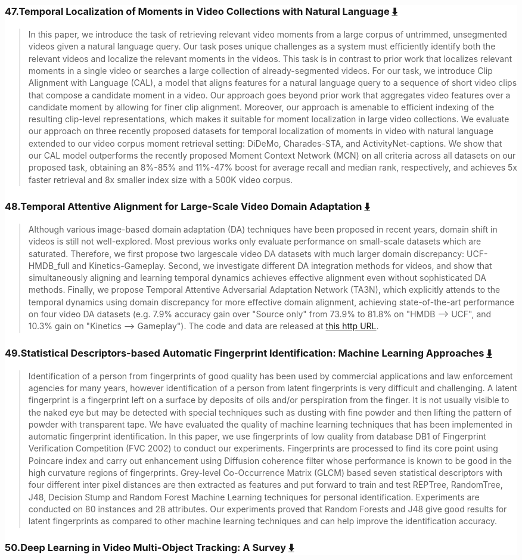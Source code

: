 ### 47.Temporal Localization of Moments in Video Collections with Natural Language  [ :arrow_down: ](https://arxiv.org/pdf/1907.12763.pdf)
>  In this paper, we introduce the task of retrieving relevant video moments from a large corpus of untrimmed, unsegmented videos given a natural language query. Our task poses unique challenges as a system must efficiently identify both the relevant videos and localize the relevant moments in the videos. This task is in contrast to prior work that localizes relevant moments in a single video or searches a large collection of already-segmented videos. For our task, we introduce Clip Alignment with Language (CAL), a model that aligns features for a natural language query to a sequence of short video clips that compose a candidate moment in a video. Our approach goes beyond prior work that aggregates video features over a candidate moment by allowing for finer clip alignment. Moreover, our approach is amenable to efficient indexing of the resulting clip-level representations, which makes it suitable for moment localization in large video collections. We evaluate our approach on three recently proposed datasets for temporal localization of moments in video with natural language extended to our video corpus moment retrieval setting: DiDeMo, Charades-STA, and ActivityNet-captions. We show that our CAL model outperforms the recently proposed Moment Context Network (MCN) on all criteria across all datasets on our proposed task, obtaining an 8%-85% and 11%-47% boost for average recall and median rank, respectively, and achieves 5x faster retrieval and 8x smaller index size with a 500K video corpus. 
### 48.Temporal Attentive Alignment for Large-Scale Video Domain Adaptation  [ :arrow_down: ](https://arxiv.org/pdf/1907.12743.pdf)
>  Although various image-based domain adaptation (DA) techniques have been proposed in recent years, domain shift in videos is still not well-explored. Most previous works only evaluate performance on small-scale datasets which are saturated. Therefore, we first propose two largescale video DA datasets with much larger domain discrepancy: UCF-HMDB_full and Kinetics-Gameplay. Second, we investigate different DA integration methods for videos, and show that simultaneously aligning and learning temporal dynamics achieves effective alignment even without sophisticated DA methods. Finally, we propose Temporal Attentive Adversarial Adaptation Network (TA3N), which explicitly attends to the temporal dynamics using domain discrepancy for more effective domain alignment, achieving state-of-the-art performance on four video DA datasets (e.g. 7.9% accuracy gain over "Source only" from 73.9% to 81.8% on "HMDB --&gt; UCF", and 10.3% gain on "Kinetics --&gt; Gameplay"). The code and data are released at <a class="link-external link-http" href="http://github.com/cmhungsteve/TA3N" rel="external noopener nofollow">this http URL</a>. 
### 49.Statistical Descriptors-based Automatic Fingerprint Identification: Machine Learning Approaches  [ :arrow_down: ](https://arxiv.org/pdf/1907.12741.pdf)
>  Identification of a person from fingerprints of good quality has been used by commercial applications and law enforcement agencies for many years, however identification of a person from latent fingerprints is very difficult and challenging. A latent fingerprint is a fingerprint left on a surface by deposits of oils and/or perspiration from the finger. It is not usually visible to the naked eye but may be detected with special techniques such as dusting with fine powder and then lifting the pattern of powder with transparent tape. We have evaluated the quality of machine learning techniques that has been implemented in automatic fingerprint identification. In this paper, we use fingerprints of low quality from database DB1 of Fingerprint Verification Competition (FVC 2002) to conduct our experiments. Fingerprints are processed to find its core point using Poincare index and carry out enhancement using Diffusion coherence filter whose performance is known to be good in the high curvature regions of fingerprints. Grey-level Co-Occurrence Matrix (GLCM) based seven statistical descriptors with four different inter pixel distances are then extracted as features and put forward to train and test REPTree, RandomTree, J48, Decision Stump and Random Forest Machine Learning techniques for personal identification. Experiments are conducted on 80 instances and 28 attributes. Our experiments proved that Random Forests and J48 give good results for latent fingerprints as compared to other machine learning techniques and can help improve the identification accuracy. 
### 50.Deep Learning in Video Multi-Object Tracking: A Survey  [ :arrow_down: ](https://arxiv.org/pdf/1907.12740.pdf)